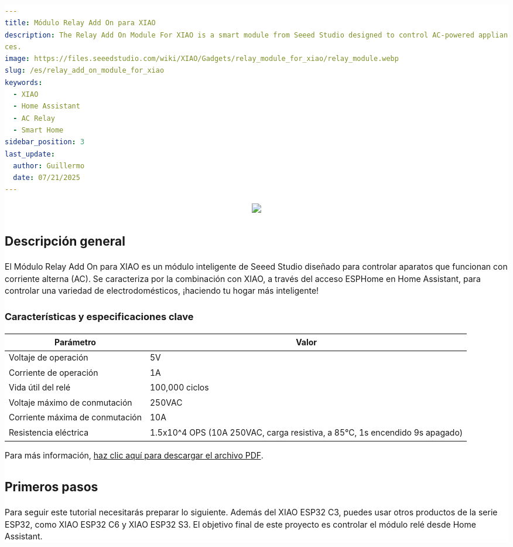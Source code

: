 ```yaml
---
title: Módulo Relay Add On para XIAO
description: The Relay Add On Module For XIAO is a smart module from Seeed Studio designed to control AC-powered appliances. 
image: https://files.seeedstudio.com/wiki/XIAO/Gadgets/relay_module_for_xiao/relay_module.webp
slug: /es/relay_add_on_module_for_xiao
keywords:
  - XIAO
  - Home Assistant
  - AC Relay
  - Smart Home
sidebar_position: 3
last_update:
  author: Guillermo
  date: 07/21/2025
---
```


<div align="center"><img width={800} src="https://files.seeedstudio.com/wiki/XIAO/Gadgets/relay_module_for_xiao/relay_module.jpg" /></div>

## Descripción general

El Módulo Relay Add On para XIAO es un módulo inteligente de Seeed Studio diseñado para controlar aparatos que funcionan con corriente alterna (AC). Se caracteriza por la combinación con XIAO, a través del acceso ESPHome en Home Assistant, para controlar una variedad de electrodomésticos, ¡haciendo tu hogar más inteligente!

### Características y especificaciones clave

| Parámetro               | Valor           |
|-------------------------|-----------------|
| Voltaje de operación    | 5V              |
| Corriente de operación  | 1A              |
| Vida útil del relé      | 100,000 ciclos  |
| Voltaje máximo de conmutación | 250VAC      |
| Corriente máxima de conmutación | 10A        |
| Resistencia eléctrica   | 1.5x10^4 OPS (10A 250VAC, carga resistiva, a 85°C, 1s encendido 9s apagado) |

Para más información, [haz clic aquí para descargar el archivo PDF](https://files.seeedstudio.com/wiki/XIAO/Gadgets/relay_module_for_xiao/relay_module.pdf).

## Primeros pasos

Para seguir este tutorial necesitarás preparar lo siguiente. Además del XIAO ESP32 C3, puedes usar otros productos de la serie ESP32, como XIAO ESP32 C6 y XIAO ESP32 S3. El objetivo final de este proyecto es controlar el módulo relé desde Home Assistant.
